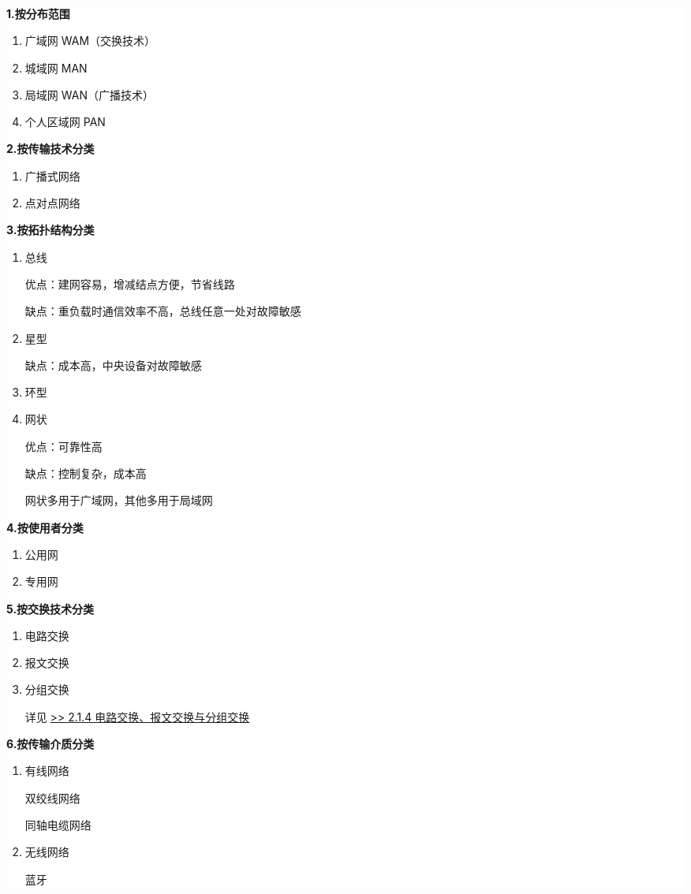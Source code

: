 **1.按分布范围**

1. 广域网 WAM（交换技术）

2. 城域网 MAN

3. 局域网 WAN（广播技术）

4. 个人区域网 PAN

**2.按传输技术分类**

1. 广播式网络

2. 点对点网络

**3.按拓扑结构分类**

1. 总线

    优点：建网容易，增减结点方便，节省线路

    缺点：重负载时通信效率不高，总线任意一处对故障敏感

2. 星型

    缺点：成本高，中央设备对故障敏感

3. 环型

4. 网状

    优点：可靠性高

    缺点：控制复杂，成本高

    网状多用于广域网，其他多用于局域网

**4.按使用者分类**

1. 公用网

2. 专用网

**5.按交换技术分类**

1. 电路交换

2. 报文交换

3. 分组交换

    详见 [>> 2.1.4 电路交换、报文交换与分组交换](#214-电路交换报文交换与分组交换)

**6.按传输介质分类**

1. 有线网络

    双绞线网络

    同轴电缆网络

2. 无线网络

    蓝牙
